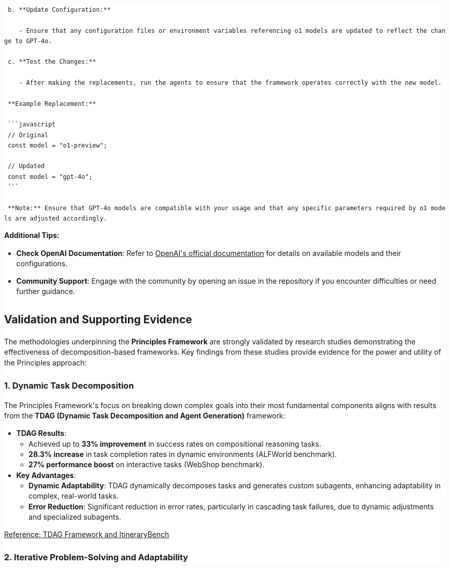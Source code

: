      b. **Update Configuration:**
     
        - Ensure that any configuration files or environment variables referencing o1 models are updated to reflect the change to GPT-4o.
     
     c. **Test the Changes:**
     
        - After making the replacements, run the agents to ensure that the framework operates correctly with the new model.
     
     **Example Replacement:**
     
     ```javascript
     // Original
     const model = "o1-preview";
     
     // Updated
     const model = "gpt-4o";
     ```
     
     **Note:** Ensure that GPT-4o models are compatible with your usage and that any specific parameters required by o1 models are adjusted accordingly.

**Additional Tips:**

- **Check OpenAI Documentation**: Refer to [OpenAI's official documentation](https://platform.openai.com/docs) for details on available models and their configurations.
  
- **Community Support**: Engage with the community by opening an issue in the repository if you encounter difficulties or need further guidance.

## Validation and Supporting Evidence

The methodologies underpinning the **Principles Framework** are strongly validated by research studies demonstrating the effectiveness of decomposition-based frameworks. Key findings from these studies provide evidence for the power and utility of the Principles approach:

### 1. Dynamic Task Decomposition

The Principles Framework's focus on breaking down complex goals into their most fundamental components aligns with results from the **TDAG (Dynamic Task Decomposition and Agent Generation)** framework:

- **TDAG Results**:
  - Achieved up to **33% improvement** in success rates on compositional reasoning tasks.
  - **28.3% increase** in task completion rates in dynamic environments (ALFWorld benchmark).
  - **27% performance boost** on interactive tasks (WebShop benchmark).
- **Key Advantages**:
  - **Dynamic Adaptability**: TDAG dynamically decomposes tasks and generates custom subagents, enhancing adaptability in complex, real-world tasks.
  - **Error Reduction**: Significant reduction in error rates, particularly in cascading task failures, due to dynamic adjustments and specialized subagents.

[Reference: TDAG Framework and ItineraryBench](https://arxiv.org/abs/2402.10178)

### 2. Iterative Problem-Solving and Adaptability
